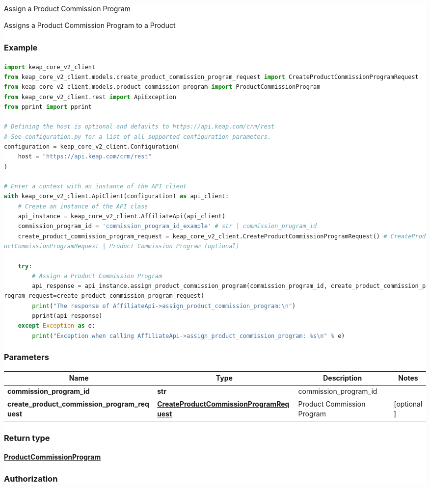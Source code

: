 Assign a Product Commission Program

Assigns a Product Commission Program to a Product

### Example


```python
import keap_core_v2_client
from keap_core_v2_client.models.create_product_commission_program_request import CreateProductCommissionProgramRequest
from keap_core_v2_client.models.product_commission_program import ProductCommissionProgram
from keap_core_v2_client.rest import ApiException
from pprint import pprint

# Defining the host is optional and defaults to https://api.keap.com/crm/rest
# See configuration.py for a list of all supported configuration parameters.
configuration = keap_core_v2_client.Configuration(
    host = "https://api.keap.com/crm/rest"
)

# Enter a context with an instance of the API client
with keap_core_v2_client.ApiClient(configuration) as api_client:
    # Create an instance of the API class
    api_instance = keap_core_v2_client.AffiliateApi(api_client)
    commission_program_id = 'commission_program_id_example' # str | commission_program_id
    create_product_commission_program_request = keap_core_v2_client.CreateProductCommissionProgramRequest() # CreateProductCommissionProgramRequest | Product Commission Program (optional)

    try:
        # Assign a Product Commission Program
        api_response = api_instance.assign_product_commission_program(commission_program_id, create_product_commission_program_request=create_product_commission_program_request)
        print("The response of AffiliateApi->assign_product_commission_program:\n")
        pprint(api_response)
    except Exception as e:
        print("Exception when calling AffiliateApi->assign_product_commission_program: %s\n" % e)
```


### Parameters


Name | Type | Description  | Notes
------------- | ------------- | ------------- | -------------
 **commission_program_id** | **str**| commission_program_id | 
 **create_product_commission_program_request** | [**CreateProductCommissionProgramRequest**](CreateProductCommissionProgramRequest.md)| Product Commission Program | [optional] 

### Return type

[**ProductCommissionProgram**](ProductCommissionProgram.md)

### Authorization
